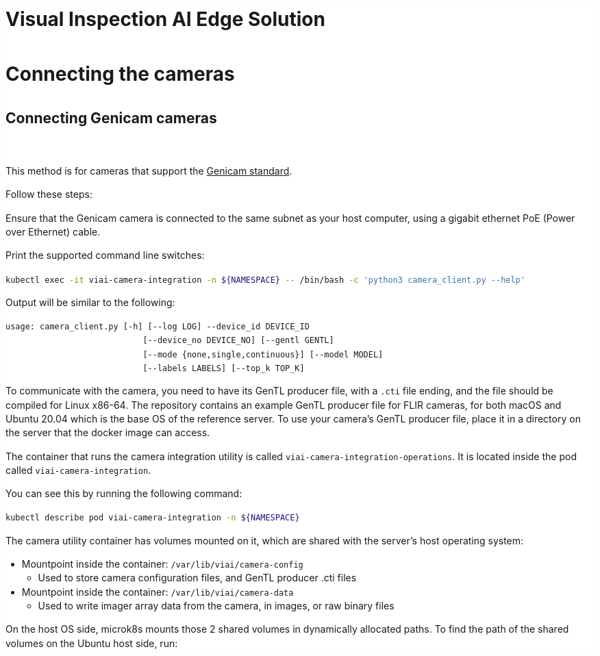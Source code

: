# Visual Inspection AI Edge Solution

# Connecting the cameras

## Connecting Genicam cameras

<br>

This method is for cameras that support the [Genicam standard](https://www.emva.org/standards-technology/genicam/).

Follow these steps:

Ensure that the Genicam camera is connected to the same subnet as your host computer, using a gigabit ethernet PoE (Power over Ethernet) cable.

Print the supported command line switches:

```bash
kubectl exec -it viai-camera-integration -n ${NAMESPACE} -- /bin/bash -c 'python3 camera_client.py --help'
```

Output will be similar to the following:
```
usage: camera_client.py [-h] [--log LOG] --device_id DEVICE_ID
                            [--device_no DEVICE_NO] [--gentl GENTL]
                            [--mode {none,single,continuous}] [--model MODEL]
                            [--labels LABELS] [--top_k TOP_K]
```

To communicate with the camera, you need to have its GenTL producer file, with a `.cti` file ending, and the file should be compiled for Linux x86-64. The repository contains an example GenTL producer file for FLIR cameras, for both macOS and Ubuntu 20.04 which is the base OS of the reference server. To use your camera’s GenTL producer file, place it in a directory on the server that the docker image can access.

The container that runs the camera integration utility is called `viai-camera-integration-operations`.
It is located inside the pod called `viai-camera-integration`. 

You can see this by running the following command:
```bash
kubectl describe pod viai-camera-integration -n ${NAMESPACE}
```

The camera utility container has volumes mounted on it, which are shared with the server’s host operating system:

* Mountpoint inside the container: `/var/lib/viai/camera-config`
    * Used to store camera configuration files, and GenTL producer .cti files
* Mountpoint inside the container: `/var/lib/viai/camera-data`
    * Used to write imager array data from the camera, in images, or raw binary files

On the host OS side, microk8s mounts those 2 shared volumes in dynamically allocated paths. To find the path of the shared volumes on the Ubuntu host side, run:  
